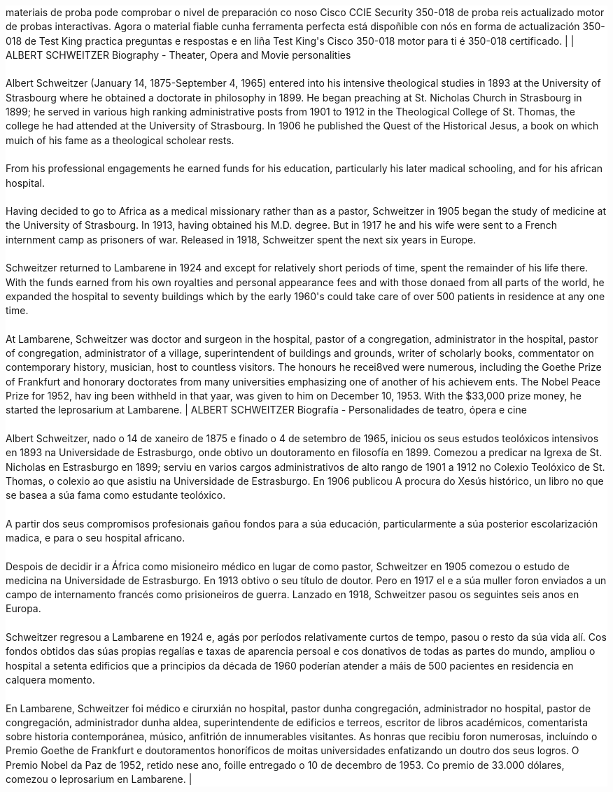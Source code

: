 materiais de proba pode comprobar o nivel de preparación co noso Cisco CCIE Security 350-018 de proba reis actualizado motor de probas interactivas. Agora o material fiable cunha ferramenta perfecta está dispoñible con nós en forma de actualización 350-018 de Test King practica preguntas e respostas e en liña Test King's Cisco 350-018 motor para ti é 350-018 certificado. |
| ALBERT SCHWEITZER Biography - Theater, Opera and Movie personalities<br/><br/>Albert Schweitzer (January 14, 1875-September 4, 1965) entered into his intensive theological studies in 1893 at the University of Strasbourg where he obtained a doctorate in philosophy in 1899. He began preaching at St. Nicholas Church in Strasbourg in 1899; he served in various high ranking administrative posts from 1901 to 1912 in the Theological College of St. Thomas, the college he had attended at the University of Strasbourg. In 1906 he published the Quest of the Historical Jesus, a book on which muich of his fame as a theological scholear rests.<br/><br/>From his professional engagements he earned funds for his education, particularly his later madical schooling, and for his african hospital.<br/><br/>Having decided to go to Africa as a medical missionary rather than as a pastor, Schweitzer in 1905 began the study of medicine at the University of Strasbourg. In 1913, having obtained his M.D. degree. But in 1917 he and his wife were sent to a French internment camp as prisoners of war. Released in 1918, Schweitzer spent the next six years in Europe.<br/><br/>Schweitzer returned to Lambarene in 1924 and except for relatively short periods of time, spent the remainder of his life there. With the funds earned from his own royalties and personal appearance fees and with those donaed from all parts of the world, he expanded the hospital to seventy buildings which by the early 1960's could take care of over 500 patients in residence at any one time.<br/><br/>At Lambarene, Schweitzer was doctor and surgeon in the hospital, pastor of a congregation, administrator in the hospital, pastor of congregation, administrator of a village, superintendent of buildings and grounds, writer of scholarly books, commentator on contemporary history, musician, host to countless visitors. The honours he recei8ved were numerous, including the Goethe Prize of Frankfurt and honorary doctorates from many universities emphasizing one of another of his achievem ents. The Nobel Peace Prize for 1952, hav ing been withheld in that yaar, was given to him on December 10, 1953. With the $33,000 prize money, he started the leprosarium at Lambarene. | ALBERT SCHWEITZER Biografía - Personalidades de teatro, ópera e cine<br/><br/>Albert Schweitzer, nado o 14 de xaneiro de 1875 e finado o 4 de setembro de 1965, iniciou os seus estudos teolóxicos intensivos en 1893 na Universidade de Estrasburgo, onde obtivo un doutoramento en filosofía en 1899. Comezou a predicar na Igrexa de St. Nicholas en Estrasburgo en 1899; serviu en varios cargos administrativos de alto rango de 1901 a 1912 no Colexio Teolóxico de St. Thomas, o colexio ao que asistiu na Universidade de Estrasburgo. En 1906 publicou A procura do Xesús histórico, un libro no que se basea a súa fama como estudante teolóxico.<br/><br/>A partir dos seus compromisos profesionais gañou fondos para a súa educación, particularmente a súa posterior escolarización madica, e para o seu hospital africano.<br/><br/>Despois de decidir ir a África como misioneiro médico en lugar de como pastor, Schweitzer en 1905 comezou o estudo de medicina na Universidade de Estrasburgo. En 1913 obtivo o seu título de doutor. Pero en 1917 el e a súa muller foron enviados a un campo de internamento francés como prisioneiros de guerra. Lanzado en 1918, Schweitzer pasou os seguintes seis anos en Europa.<br/><br/>Schweitzer regresou a Lambarene en 1924 e, agás por períodos relativamente curtos de tempo, pasou o resto da súa vida alí. Cos fondos obtidos das súas propias regalías e taxas de aparencia persoal e cos donativos de todas as partes do mundo, ampliou o hospital a setenta edificios que a principios da década de 1960 poderían atender a máis de 500 pacientes en residencia en calquera momento.<br/><br/>En Lambarene, Schweitzer foi médico e cirurxián no hospital, pastor dunha congregación, administrador no hospital, pastor de congregación, administrador dunha aldea, superintendente de edificios e terreos, escritor de libros académicos, comentarista sobre historia contemporánea, músico, anfitrión de innumerables visitantes. As honras que recibiu foron numerosas, incluíndo o Premio Goethe de Frankfurt e doutoramentos honoríficos de moitas universidades enfatizando un doutro dos seus logros. O Premio Nobel da Paz de 1952, retido nese ano, foille entregado o 10 de decembro de 1953. Co premio de 33.000 dólares, comezou o leprosarium en Lambarene. |